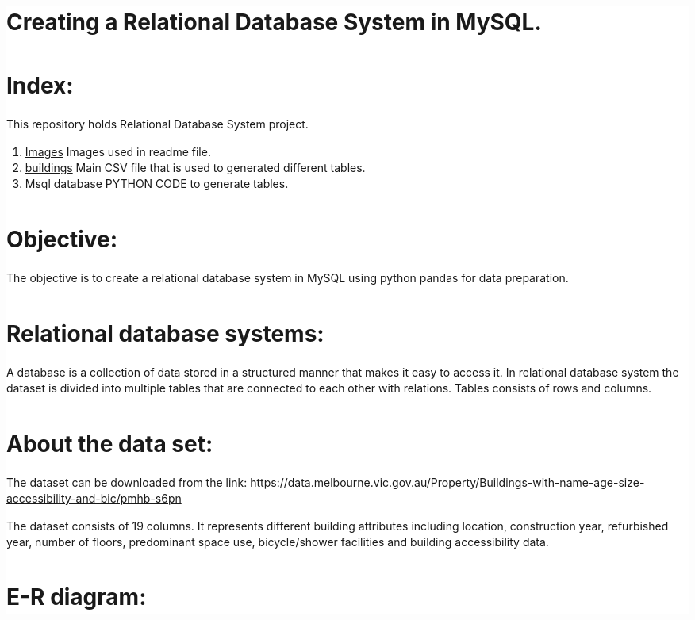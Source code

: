 # Creating a Relational Database System in MySQL.

# Index:
This repository holds Relational Database System project.
1. [Images](https://github.com/Justin-Mathew/Creating-a-Relational-Database-System-in-MySQL/tree/main/Images) Images used in readme file.
2. [buildings](https://github.com/Justin-Mathew/Creating-a-Relational-Database-System-in-MySQL/blob/main/buildings.csv) Main CSV file that is used to generated different tables.
3. [Msql database](https://github.com/Justin-Mathew/Creating-a-Relational-Database-System-in-MySQL/blob/main/mysql%20database.ipynb) PYTHON CODE to generate tables.

# Objective:
The objective is to create a relational database system in MySQL using python pandas for data preparation.

# Relational database systems:
A database is a collection of data stored in a structured manner that makes it easy to access it. In relational database system the dataset is divided into multiple tables that are connected to each other with relations. Tables consists of rows and columns.

# About the data set:
 The dataset can be downloaded from the link:
https://data.melbourne.vic.gov.au/Property/Buildings-with-name-age-size-accessibility-and-bic/pmhb-s6pn

The dataset consists of 19 columns. It represents different building attributes including location, construction year, refurbished year, number of floors, predominant space use, bicycle/shower facilities and building accessibility data.

# E-R diagram:
 